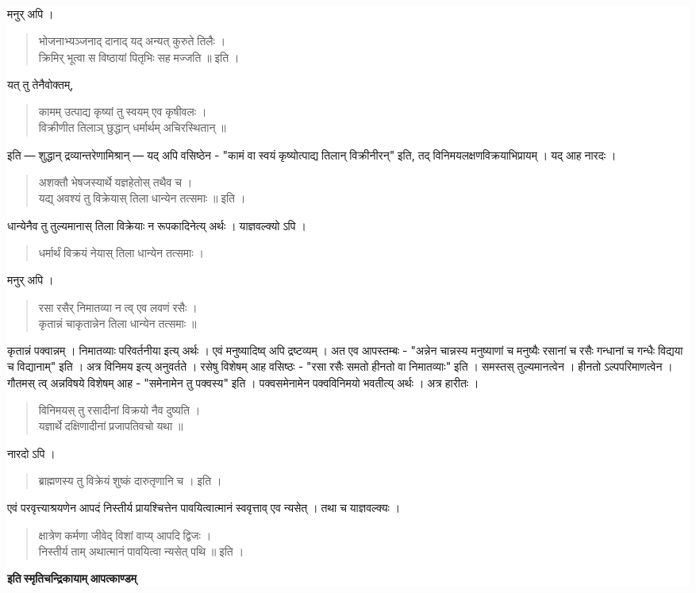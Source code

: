मनुर् अपि ।

> भोजनाभ्यञ्जनाद् दानाद् यद् अन्यत् कुरुते तिलैः ।  
> क्रिमिर् भूत्वा स विष्ठायां पितृभिः सह मज्जति ॥ इति ।

यत् तु तेनैवोक्तम्,

> कामम् उत्पाद्य कृष्यां तु स्वयम् एव कृषीवलः ।  
> विक्रीणीत तिलाञ् छुद्धान् धर्मार्थम् अचिरस्थितान् ॥ 

इति — शुद्धान् द्रव्यान्तरेणामिश्रान् — यद् अपि वसिष्ठेन -  "कामं वा स्वयं कृष्योत्पाद्य तिलान् विक्रीनीरन्" इति, तद् विनिमयलक्षणविक्रयाभिप्रायम् । यद् आह नारदः ।

> अशक्तौ भेषजस्यार्थे यज्ञहेतोस् तथैव च ।  
> यद्य् अवश्यं तु विक्रेयास् तिला धान्येन तत्समाः ॥ इति ।

धान्येनैव तु तुल्यमानास् तिला विक्रेयाः न रूपकादिनेत्य् अर्थः । याज्ञवल्क्यो ऽपि ।

> धर्मार्थं विक्रयं नेयास् तिला धान्येन तत्समाः ।

मनुर् अपि ।

> रसा रसैर् निमातव्या न त्व् एव लवणं रसैः ।  
> कृतान्नं चाकृतान्नेन तिला धान्येन तत्समाः ॥

कृतान्नं पक्वान्नम् । निमातव्याः परिवर्तनीया इत्य् अर्थः । एवं मनुष्यादिष्व् अपि द्रष्टव्यम् । अत एव आपस्तम्बः -  "अन्नेन चान्नस्य मनुष्याणां च मनुष्यैः रसानां च रसैः गन्धानां च गन्धैः विद्यया च विद्यानाम्" इति । अत्र विनिमय इत्य् अनुवर्तते । रसेषु विशेषम् आह वसिष्ठः -  "रसा रसैः समतो हीनतो वा निमातव्याः" इति । समस्तस् तुल्यमानत्वेन । हीनतो ऽल्पपरिमाणत्वेन । गौतमस् त्व् अन्नविषये विशेषम् आह -  "समेनामेन तु पक्वस्य" इति । पक्वसमेनामेन पक्वविनिमयो भवतीत्य् अर्थः । अत्र हारीतः ।

> विनिमयस् तु रसादीनां विक्रयो नैव दुष्यति ।  
> यज्ञार्थे दक्षिणादीनां प्रजापतिवचो यथा ॥

नारदो ऽपि ।

> ब्राह्मणस्य तु विक्रेयं शुष्कं दारुतृणानि च । इति ।

एवं परवृत्त्याश्रयणेन आपदं निस्तीर्य प्रायश्चित्तेन पावयित्वात्मानं स्ववृत्ताव् एव न्यसेत् । तथा च याज्ञवल्क्यः ।

> क्षात्रेण कर्मणा जीवेद् विशां वाप्य् आपदि द्विजः ।  
> निस्तीर्य ताम् अथात्मानं पावयित्वा न्यसेत् पथि ॥ इति ।

**इति स्मृतिचन्द्रिकायाम् आपत्काण्डम्**
